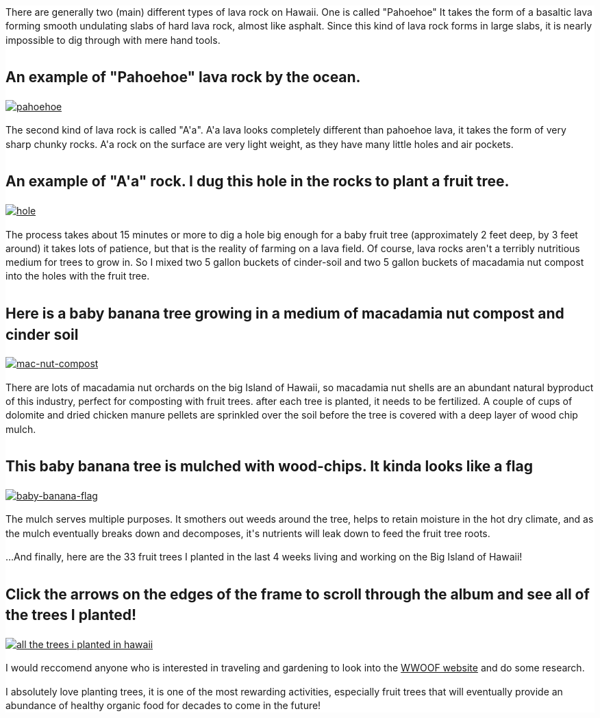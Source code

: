  <p>
 There are generally two (main) different types of lava rock on Hawaii. One is called "Pahoehoe" It takes the form of a basaltic lava forming smooth undulating slabs of hard lava rock, almost like asphalt. Since this kind of lava rock forms in large slabs, it is nearly impossible to dig through with mere hand tools. </p>
 <h2>An example of "Pahoehoe" lava rock by the ocean.</h2>
 <a data-flickr-embed="true" data-header="true"  href="https://www.flickr.com/photos/146669889@N04/33335044973/in/album-72157680202854482/" title="pahoehoe"><img src="https://c1.staticflickr.com/3/2805/33335044973_d04d8d03e3_m.jpg" width="1000" alt="pahoehoe"></a><script async src="//embedr.flickr.com/assets/client-code.js" charset="utf-8"></script>

 <p>The second kind of lava rock is called "A'a". A'a lava looks completely different than pahoehoe lava, it takes the form of very sharp chunky rocks. A'a rock on the surface are very light weight, as they have many little holes and air pockets. </p>
<h2>An example of "A'a" rock. I dug this hole in the rocks to plant a fruit tree.</h2>
 <a data-flickr-embed="true" data-header="true"  href="https://www.flickr.com/photos/146669889@N04/34146353655/in/album-72157680202854482/" title="hole"><img src="https://c1.staticflickr.com/3/2931/34146353655_7eee73e0b7_m.jpg" width="1000" alt="hole"></a><script async src="//embedr.flickr.com/assets/client-code.js" charset="utf-8"></script>

 <p>The process takes about 15 minutes or more to dig a hole big enough for a baby fruit tree  (approximately 2 feet deep, by 3 feet around) it takes lots of patience, but that is the reality of farming on a lava field.
 Of course, lava rocks aren't a terribly nutritious medium for trees to grow in. So I mixed two 5 gallon buckets of cinder-soil and two 5 gallon buckets of macadamia nut compost into the holes with the fruit tree. </p>

 <h2>Here is a baby banana tree growing in a medium of macadamia nut compost and cinder soil</h2>
 <a data-flickr-embed="true" data-header="true"  href="https://www.flickr.com/photos/146669889@N04/34146353525/in/album-72157680202854482/" title="mac-nut-compost"><img src="https://c1.staticflickr.com/3/2869/34146353525_12bef9300f_m.jpg" width="1000" alt="mac-nut-compost"></a><script async src="//embedr.flickr.com/assets/client-code.js" charset="utf-8"></script>

 <p>There are lots of macadamia nut orchards on the big Island of Hawaii, so macadamia nut shells are an abundant natural byproduct of this industry, perfect for composting with fruit trees. after each tree is planted, it needs to be fertilized.  A couple of cups of dolomite and dried chicken manure pellets are sprinkled over the soil before the tree is covered with a deep layer of wood chip mulch. </p>

<h2>This baby banana tree is mulched with wood-chips. It kinda looks like a flag</h2>
<a data-flickr-embed="true" data-header="true"  href="https://www.flickr.com/photos/146669889@N04/34146354325/in/album-72157680202854482/" title="baby-banana-flag"><img src="https://c1.staticflickr.com/3/2909/34146354325_ea73ba09fa_m.jpg" width="1000" alt="baby-banana-flag"></a><script async src="//embedr.flickr.com/assets/client-code.js" charset="utf-8"></script>

<p>The mulch serves multiple purposes. It smothers out weeds around the tree, helps to retain moisture in the hot dry climate, and as the mulch eventually breaks down and decomposes, it's nutrients will leak down to feed the fruit tree roots.</p>

<p>
...And finally, here are the 33 fruit trees I planted in the last 4 weeks living and working on the Big Island of Hawaii! </p>
<h2>Click the arrows on the edges of the frame to scroll through the album and see all of the trees I planted!</h2>
<a data-flickr-embed="true" data-header="true"  href="https://www.flickr.com/photos/146669889@N04/albums/72157682814337435" title="all the trees i planted in hawaii"><img src="https://c1.staticflickr.com/3/2884/33761595540_d00b4761e0_m.jpg" width="1000" alt="all the trees i planted in hawaii"></a><script async src="//embedr.flickr.com/assets/client-code.js" charset="utf-8"></script>

<p>I would reccomend anyone who is interested in traveling and gardening to look into the <a href="http://wwoof.net/" class="redlink">WWOOF website</a> and do some research. </p>

<p> I absolutely love planting trees, it is one of the most rewarding activities, especially fruit trees that will eventually provide an abundance of healthy organic food for decades to come in the future!</p>
